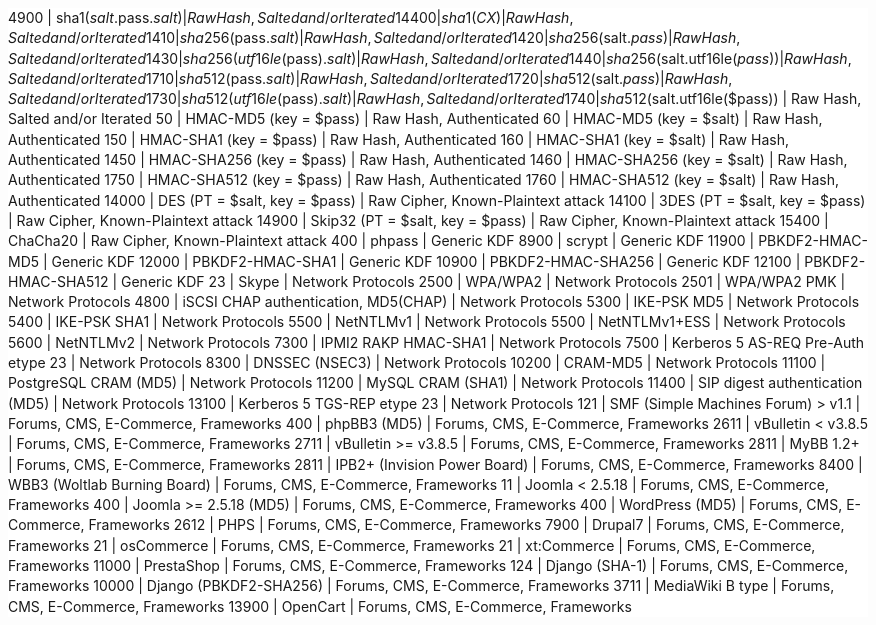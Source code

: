    4900 | sha1($salt.$pass.$salt)                          | Raw Hash, Salted and/or Iterated
  14400 | sha1(CX)                                         | Raw Hash, Salted and/or Iterated
   1410 | sha256($pass.$salt)                              | Raw Hash, Salted and/or Iterated
   1420 | sha256($salt.$pass)                              | Raw Hash, Salted and/or Iterated
   1430 | sha256(utf16le($pass).$salt)                     | Raw Hash, Salted and/or Iterated
   1440 | sha256($salt.utf16le($pass))                     | Raw Hash, Salted and/or Iterated
   1710 | sha512($pass.$salt)                              | Raw Hash, Salted and/or Iterated
   1720 | sha512($salt.$pass)                              | Raw Hash, Salted and/or Iterated
   1730 | sha512(utf16le($pass).$salt)                     | Raw Hash, Salted and/or Iterated
   1740 | sha512($salt.utf16le($pass))                     | Raw Hash, Salted and/or Iterated
     50 | HMAC-MD5 (key = $pass)                           | Raw Hash, Authenticated
     60 | HMAC-MD5 (key = $salt)                           | Raw Hash, Authenticated
    150 | HMAC-SHA1 (key = $pass)                          | Raw Hash, Authenticated
    160 | HMAC-SHA1 (key = $salt)                          | Raw Hash, Authenticated
   1450 | HMAC-SHA256 (key = $pass)                        | Raw Hash, Authenticated
   1460 | HMAC-SHA256 (key = $salt)                        | Raw Hash, Authenticated
   1750 | HMAC-SHA512 (key = $pass)                        | Raw Hash, Authenticated
   1760 | HMAC-SHA512 (key = $salt)                        | Raw Hash, Authenticated
  14000 | DES (PT = $salt, key = $pass)                    | Raw Cipher, Known-Plaintext attack
  14100 | 3DES (PT = $salt, key = $pass)                   | Raw Cipher, Known-Plaintext attack
  14900 | Skip32 (PT = $salt, key = $pass)                 | Raw Cipher, Known-Plaintext attack
  15400 | ChaCha20                                         | Raw Cipher, Known-Plaintext attack
    400 | phpass                                           | Generic KDF
   8900 | scrypt                                           | Generic KDF
  11900 | PBKDF2-HMAC-MD5                                  | Generic KDF
  12000 | PBKDF2-HMAC-SHA1                                 | Generic KDF
  10900 | PBKDF2-HMAC-SHA256                               | Generic KDF
  12100 | PBKDF2-HMAC-SHA512                               | Generic KDF
     23 | Skype                                            | Network Protocols
   2500 | WPA/WPA2                                         | Network Protocols
   2501 | WPA/WPA2 PMK                                     | Network Protocols
   4800 | iSCSI CHAP authentication, MD5(CHAP)             | Network Protocols
   5300 | IKE-PSK MD5                                      | Network Protocols
   5400 | IKE-PSK SHA1                                     | Network Protocols
   5500 | NetNTLMv1                                        | Network Protocols
   5500 | NetNTLMv1+ESS                                    | Network Protocols
   5600 | NetNTLMv2                                        | Network Protocols
   7300 | IPMI2 RAKP HMAC-SHA1                             | Network Protocols
   7500 | Kerberos 5 AS-REQ Pre-Auth etype 23              | Network Protocols
   8300 | DNSSEC (NSEC3)                                   | Network Protocols
  10200 | CRAM-MD5                                         | Network Protocols
  11100 | PostgreSQL CRAM (MD5)                            | Network Protocols
  11200 | MySQL CRAM (SHA1)                                | Network Protocols
  11400 | SIP digest authentication (MD5)                  | Network Protocols
  13100 | Kerberos 5 TGS-REP etype 23                      | Network Protocols
    121 | SMF (Simple Machines Forum) > v1.1               | Forums, CMS, E-Commerce, Frameworks
    400 | phpBB3 (MD5)                                     | Forums, CMS, E-Commerce, Frameworks
   2611 | vBulletin < v3.8.5                               | Forums, CMS, E-Commerce, Frameworks
   2711 | vBulletin >= v3.8.5                              | Forums, CMS, E-Commerce, Frameworks
   2811 | MyBB 1.2+                                        | Forums, CMS, E-Commerce, Frameworks
   2811 | IPB2+ (Invision Power Board)                     | Forums, CMS, E-Commerce, Frameworks
   8400 | WBB3 (Woltlab Burning Board)                     | Forums, CMS, E-Commerce, Frameworks
     11 | Joomla < 2.5.18                                  | Forums, CMS, E-Commerce, Frameworks
    400 | Joomla >= 2.5.18 (MD5)                           | Forums, CMS, E-Commerce, Frameworks
    400 | WordPress (MD5)                                  | Forums, CMS, E-Commerce, Frameworks
   2612 | PHPS                                             | Forums, CMS, E-Commerce, Frameworks
   7900 | Drupal7                                          | Forums, CMS, E-Commerce, Frameworks
     21 | osCommerce                                       | Forums, CMS, E-Commerce, Frameworks
     21 | xt:Commerce                                      | Forums, CMS, E-Commerce, Frameworks
  11000 | PrestaShop                                       | Forums, CMS, E-Commerce, Frameworks
    124 | Django (SHA-1)                                   | Forums, CMS, E-Commerce, Frameworks
  10000 | Django (PBKDF2-SHA256)                           | Forums, CMS, E-Commerce, Frameworks
   3711 | MediaWiki B type                                 | Forums, CMS, E-Commerce, Frameworks
  13900 | OpenCart                                         | Forums, CMS, E-Commerce, Frameworks